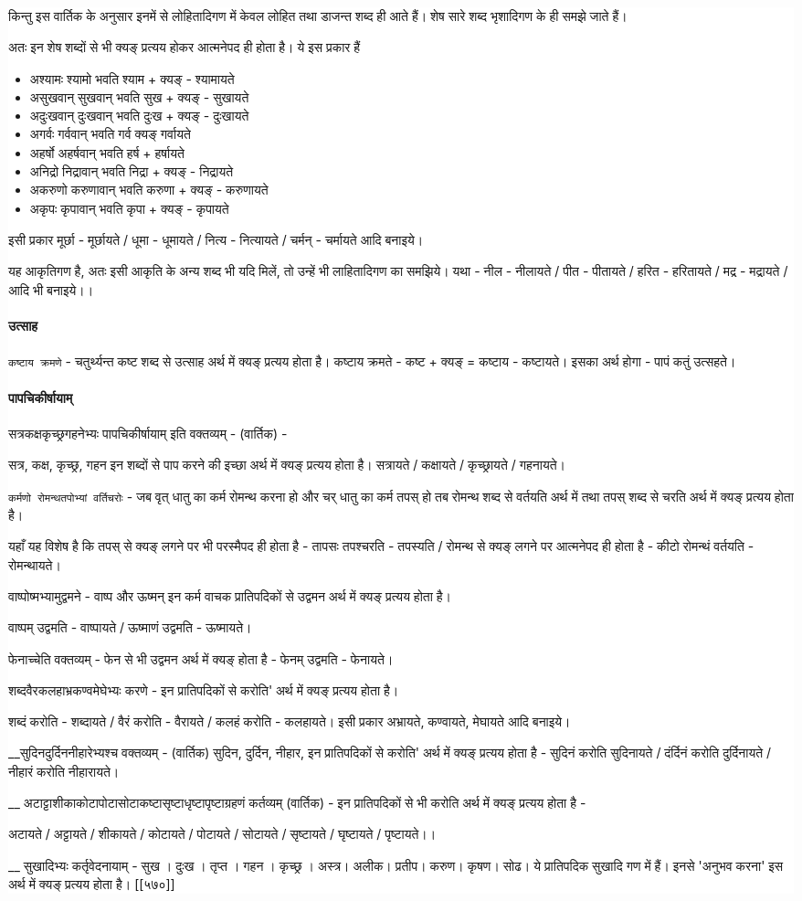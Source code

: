किन्तु इस वार्तिक के अनुसार इनमें से लोहितादिगण में केवल लोहित तथा डाजन्त शब्द ही आते हैं। शेष सारे शब्द भृशादिगण के ही समझे जाते हैं।

अतः इन शेष शब्दों से भी क्यङ् प्रत्यय होकर आत्मनेपद ही होता है। ये इस प्रकार हैं 

- अश्यामः श्यामो भवति श्याम + क्यङ् - श्यामायते 
- असुखवान् सुखवान् भवति सुख + क्यङ् - सुखायते 
- अदुःखवान् दुःखवान् भवति दुःख + क्यङ् - दुःखायते
- अगर्वः गर्ववान् भवति गर्व क्यङ् गर्वायते 
- अहर्षो अहर्षवान् भवति हर्ष + हर्षायते 
- अनिद्रो निद्रावान् भवति निद्रा + क्यङ् - निद्रायते 
- अकरुणो करुणावान् भवति करुणा + क्यङ् - करुणायते 
- अकृपः कृपावान् भवति कृपा + क्यङ् - कृपायते

इसी प्रकार मूर्छा - मूर्छायते / धूमा - धूमायते / नित्य - नित्यायते / चर्मन् - चर्मायते आदि बनाइये।

यह आकृतिगण है, अतः इसी आकृति के अन्य शब्द भी यदि मिलें, तो उन्हें भी लाहितादिगण का समझिये। यथा - नील - नीलायते / पीत - पीतायते / हरित - हरितायते / मद्र - मद्रायते / आदि भी बनाइये।।

#### उत्साह
`कष्टाय क्रमणे` - चतुर्थ्यन्त कष्ट शब्द से उत्साह अर्थ में क्यङ् प्रत्यय होता है। कष्टाय क्रमते - कष्ट + क्यङ् = कष्टाय - कष्टायते। इसका अर्थ होगा - पापं कतुं उत्सहते।

#### पापचिकीर्षायाम्
सत्रकक्षकृच्छ्रगहनेभ्यः पापचिकीर्षायाम् इति वक्तव्यम् - (वार्तिक) -

सत्र, कक्ष, कृच्छ्र, गहन इन शब्दों से पाप करने की इच्छा अर्थ में क्यङ् प्रत्यय होता है। सत्रायते / कक्षायते / कृच्छ्रायते / गहनायते।

`कर्मणो रोमन्थतपोभ्यां वर्तिचरोः` - जब वृत् धातु का कर्म रोमन्थ करना हो और चर् धातु का कर्म तपस् हो तब रोमन्थ शब्द से वर्तयति अर्थ में तथा तपस् शब्द से चरति अर्थ में क्यङ् प्रत्यय होता है।

यहाँ यह विशेष है कि तपस् से क्यङ् लगने पर भी परस्मैपद ही होता है - तापसः तपश्चरति - तपस्यति / रोमन्थ से क्यङ् लगने पर आत्मनेपद ही होता है - कीटो रोमन्थं वर्तयति - रोमन्थायते।

वाष्पोष्मभ्यामुद्वमने - वाष्प और ऊष्मन् इन कर्म वाचक प्रातिपदिकों से उद्वमन अर्थ में क्यङ् प्रत्यय होता है।

वाष्पम् उद्वमति - वाष्पायते / ऊष्माणं उद्वमति - ऊष्मायते।

फेनाच्चेति वक्तव्यम् - फेन से भी उद्वमन अर्थ में क्यङ् होता है - फेनम् उद्वमति - फेनायते।

शब्दवैरकलहाभ्रकण्वमेघेभ्यः करणे - इन प्रातिपदिकों से करोति' अर्थ में क्यङ् प्रत्यय होता है।

शब्दं करोति - शब्दायते / वैरं करोति - वैरायते / कलहं करोति - कलहायते। इसी प्रकार अभ्रायते, कण्वायते, मेघायते आदि बनाइये।

__सुदिनदुर्दिननीहारेभ्यश्च वक्तव्यम् - (वार्तिक) सुदिन, दुर्दिन, नीहार, इन प्रातिपदिकों से करोति' अर्थ में क्यङ् प्रत्यय होता है - सुदिनं करोति सुदिनायते / दंर्दिनं करोति दुर्दिनायते / नीहारं करोति नीहारायते।

__ अटाट्टाशीकाकोटापोटासोटाकष्टासृष्टाधृष्टापृष्टाग्रहणं कर्तव्यम् (वार्तिक) - इन प्रातिपदिकों से भी करोति अर्थ में क्यङ् प्रत्यय होता है -

अटायते / अट्टायते / शीकायते / कोटायते / पोटायते / सोटायते / सृष्टायते / घृष्टायते / पृष्टायते।।

__ सुखादिभ्यः कर्तृवेदनायाम् - सुख । दुःख । तृप्त । गहन । कृच्छ्र । अस्त्र। अलीक। प्रतीप। करुण। कृषण। सोढ। ये प्रातिपदिक सुखादि गण में हैं। इनसे 'अनुभव करना' इस अर्थ में क्यङ् प्रत्यय होता है। [[५७०]]
